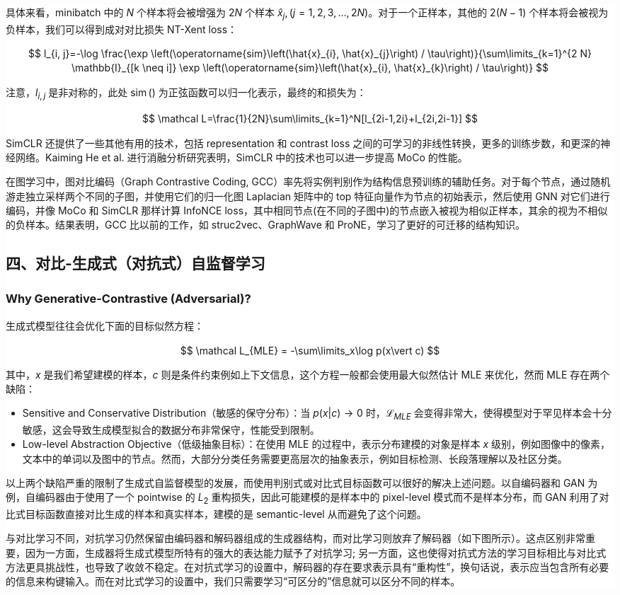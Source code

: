具体来看，minibatch 中的 $N$ 个样本将会被增强为 $2N$ 个样本 $\hat{x}_j,(j=1,2,3,\dots,2N)$。对于一个正样本，其他的 $2(N-1)$ 个样本将会被视为负样本，我们可以得到成对对比损失 NT-Xent loss：

$$
l_{i, j}=-\log \frac{\exp \left(\operatorname{sim}\left(\hat{x}_{i}, \hat{x}_{j}\right) / \tau\right)}{\sum\limits_{k=1}^{2 N} \mathbb{I}_{[k \neq i]} \exp \left(\operatorname{sim}\left(\hat{x}_{i}, \hat{x}_{k}\right) / \tau\right)}
$$

注意，$l_{i,j}$ 是非对称的，此处 $\operatorname{sim}()$ 为正弦函数可以归一化表示，最终的和损失为：

$$
\mathcal L=\frac{1}{2N}\sum\limits_{k=1}^N[l_{2i-1,2i}+l_{2i,2i-1}]
$$

SimCLR 还提供了一些其他有用的技术，包括 representation 和 contrast loss 之间的可学习的非线性转换，更多的训练步数，和更深的神经网络。Kaiming He et al. 进行消融分析研究表明，SimCLR 中的技术也可以进一步提高 MoCo 的性能。

在图学习中，图对比编码（Graph Contrastive Coding, GCC）率先将实例判别作为结构信息预训练的辅助任务。对于每个节点，通过随机游走独立采样两个不同的子图，并使用它们的归一化图 Laplacian 矩阵中的 top 特征向量作为节点的初始表示，然后使用 GNN 对它们进行编码，并像 MoCo 和 SimCLR 那样计算 InfoNCE loss，其中相同节点(在不同的子图中)的节点嵌入被视为相似正样本，其余的视为不相似的负样本。结果表明，GCC 比以前的工作，如 struc2vec、GraphWave 和 ProNE，学习了更好的可迁移的结构知识。


## 四、对比-生成式（对抗式）自监督学习

### Why Generative-Contrastive (Adversarial)?

生成式模型往往会优化下面的目标似然方程：

$$
\mathcal L_{MLE} = -\sum\limits_x\log p(x\vert c)
$$

其中，$x$ 是我们希望建模的样本，$c$ 则是条件约束例如上下文信息，这个方程一般都会使用最大似然估计 MLE 来优化，然而 MLE 存在两个缺陷：

- Sensitive and Conservative Distribution（敏感的保守分布）：当 $p(x\vert c)\rightarrow 0$ 时，$\mathcal L_{MLE}$ 会变得非常大，使得模型对于罕见样本会十分敏感，这会导致生成模型拟合的数据分布非常保守，性能受到限制。
- Low-level Abstraction Objective（低级抽象目标）：在使用 MLE 的过程中，表示分布建模的对象是样本 $x$ 级别，例如图像中的像素，文本中的单词以及图中的节点。然而，大部分分类任务需要更高层次的抽象表示，例如目标检测、长段落理解以及社区分类。

以上两个缺陷严重的限制了生成式自监督模型的发展，而使用判别式或对比式目标函数可以很好的解决上述问题。以自编码器和 GAN 为例，自编码器由于使用了一个 pointwise 的 $L_2$ 重构损失，因此可能建模的是样本中的 pixel-level 模式而不是样本分布，而 GAN 利用了对比式目标函数直接对比生成的样本和真实样本，建模的是 semantic-level 从而避免了这个问题。

与对比学习不同，对抗学习仍然保留由编码器和解码器组成的生成器结构，而对比学习则放弃了解码器（如下图所示）。这点区别非常重要，因为一方面，生成器将生成式模型所特有的强大的表达能力赋予了对抗学习; 另一方面，这也使得对抗式方法的学习目标相比与对比式方法更具挑战性，也导致了收敛不稳定。在对抗式学习的设置中，解码器的存在要求表示具有“重构性”，换句话说，表示应当包含所有必要的信息来构键输入。而在对比式学习的设置中，我们只需要学习“可区分的”信息就可以区分不同的样本。
